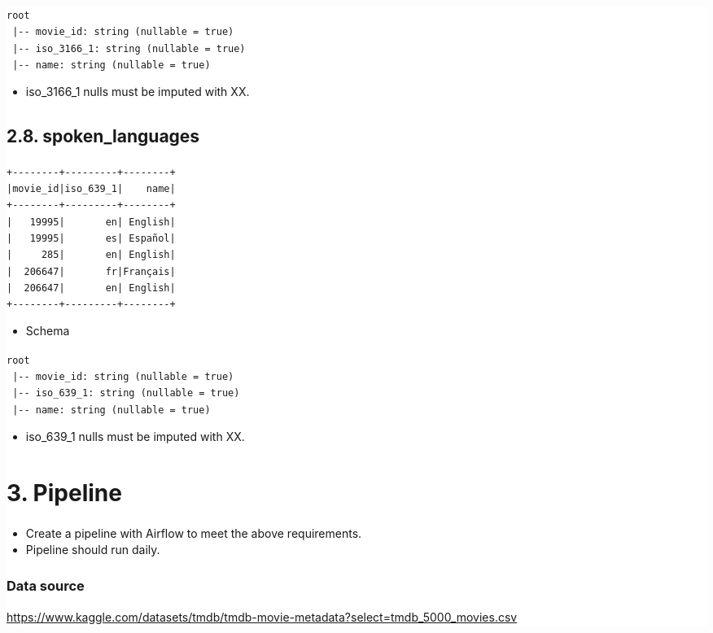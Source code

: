 ```commandline
root
 |-- movie_id: string (nullable = true)
 |-- iso_3166_1: string (nullable = true)
 |-- name: string (nullable = true)
```
- iso_3166_1 nulls must be imputed with XX.

## 2.8. spoken_languages
```commandline
+--------+---------+--------+
|movie_id|iso_639_1|    name|
+--------+---------+--------+
|   19995|       en| English|
|   19995|       es| Español|
|     285|       en| English|
|  206647|       fr|Français|
|  206647|       en| English|
+--------+---------+--------+
```
- Schema
```commandline
root
 |-- movie_id: string (nullable = true)
 |-- iso_639_1: string (nullable = true)
 |-- name: string (nullable = true)
```
- iso_639_1 nulls must be imputed with XX.

# 3. Pipeline
- Create a pipeline with Airflow to meet the above requirements.
- Pipeline should run daily.

### Data source
https://www.kaggle.com/datasets/tmdb/tmdb-movie-metadata?select=tmdb_5000_movies.csv

